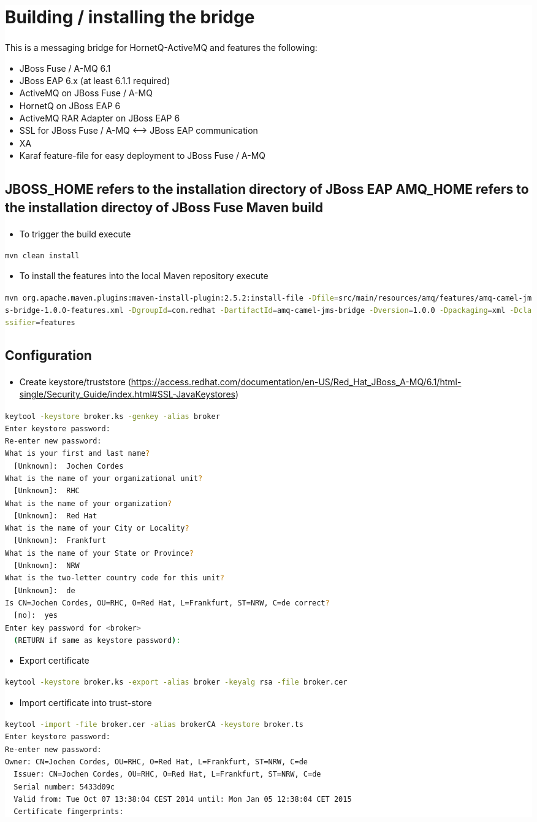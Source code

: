 Building / installing the bridge
=========================
This is a messaging bridge for HornetQ-ActiveMQ and features the following:
* JBoss Fuse / A-MQ 6.1
* JBoss EAP 6.x (at least 6.1.1 required)
* ActiveMQ on JBoss Fuse / A-MQ
* HornetQ on JBoss EAP 6
* ActiveMQ RAR Adapter on JBoss EAP 6
* SSL for JBoss Fuse / A-MQ <--> JBoss EAP communication
* XA
* Karaf feature-file for easy deployment to JBoss Fuse / A-MQ

JBOSS_HOME refers to the installation directory of JBoss EAP
AMQ_HOME refers to the installation directoy of JBoss Fuse
Maven build
----------------
* To trigger the build execute
```bash
mvn clean install
```
* To install the features into the local Maven repository execute
```bash
mvn org.apache.maven.plugins:maven-install-plugin:2.5.2:install-file -Dfile=src/main/resources/amq/features/amq-camel-jms-bridge-1.0.0-features.xml -DgroupId=com.redhat -DartifactId=amq-camel-jms-bridge -Dversion=1.0.0 -Dpackaging=xml -Dclassifier=features
```
Configuration
------------------

* Create keystore/truststore (https://access.redhat.com/documentation/en-US/Red_Hat_JBoss_A-MQ/6.1/html-single/Security_Guide/index.html#SSL-JavaKeystores)
```bash
keytool -keystore broker.ks -genkey -alias broker  
Enter keystore password:  
Re-enter new password:  
What is your first and last name?  
  [Unknown]:  Jochen Cordes  
What is the name of your organizational unit?  
  [Unknown]:  RHC  
What is the name of your organization?  
  [Unknown]:  Red Hat  
What is the name of your City or Locality?  
  [Unknown]:  Frankfurt  
What is the name of your State or Province?  
  [Unknown]:  NRW  
What is the two-letter country code for this unit?  
  [Unknown]:  de  
Is CN=Jochen Cordes, OU=RHC, O=Red Hat, L=Frankfurt, ST=NRW, C=de correct?  
  [no]:  yes  
Enter key password for <broker>  
  (RETURN if same as keystore password):  
```
* Export certificate
```bash
keytool -keystore broker.ks -export -alias broker -keyalg rsa -file broker.cer
```
* Import certificate into trust-store
```bash
keytool -import -file broker.cer -alias brokerCA -keystore broker.ts  
Enter keystore password:  
Re-enter new password:  
Owner: CN=Jochen Cordes, OU=RHC, O=Red Hat, L=Frankfurt, ST=NRW, C=de  
  Issuer: CN=Jochen Cordes, OU=RHC, O=Red Hat, L=Frankfurt, ST=NRW, C=de  
  Serial number: 5433d09c  
  Valid from: Tue Oct 07 13:38:04 CEST 2014 until: Mon Jan 05 12:38:04 CET 2015  
  Certificate fingerprints:  
```
